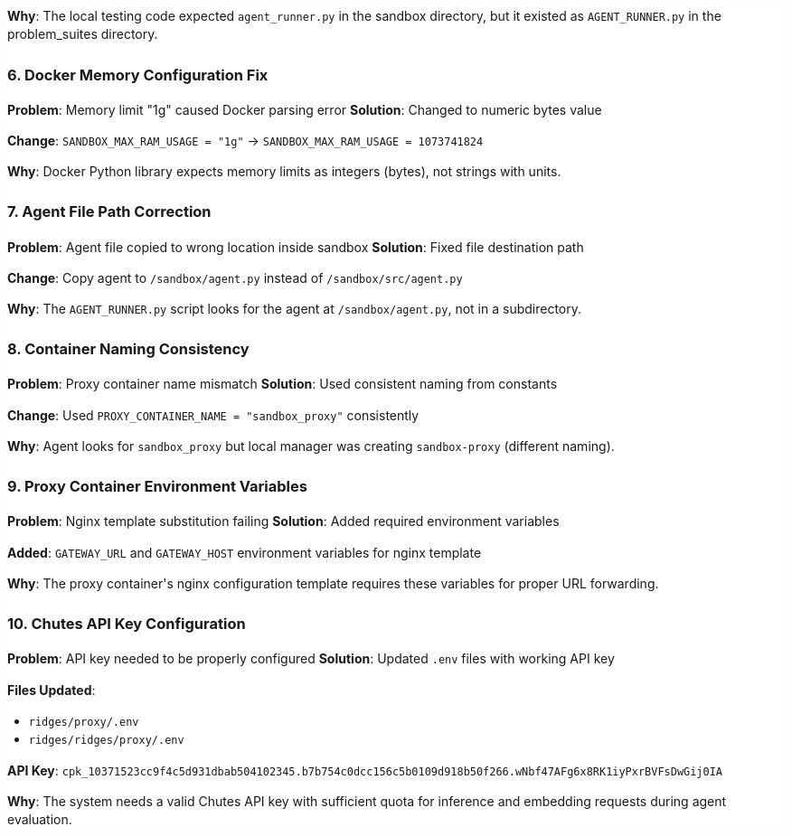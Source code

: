 **Why**: The local testing code expected `agent_runner.py` in the sandbox directory, but it existed as `AGENT_RUNNER.py` in the problem_suites directory.

### 6. Docker Memory Configuration Fix

**Problem**: Memory limit "1g" caused Docker parsing error
**Solution**: Changed to numeric bytes value

**Change**: `SANDBOX_MAX_RAM_USAGE = "1g"` → `SANDBOX_MAX_RAM_USAGE = 1073741824`

**Why**: Docker Python library expects memory limits as integers (bytes), not strings with units.

### 7. Agent File Path Correction

**Problem**: Agent file copied to wrong location inside sandbox
**Solution**: Fixed file destination path

**Change**: Copy agent to `/sandbox/agent.py` instead of `/sandbox/src/agent.py`

**Why**: The `AGENT_RUNNER.py` script looks for the agent at `/sandbox/agent.py`, not in a subdirectory.

### 8. Container Naming Consistency

**Problem**: Proxy container name mismatch
**Solution**: Used consistent naming from constants

**Change**: Used `PROXY_CONTAINER_NAME = "sandbox_proxy"` consistently

**Why**: Agent looks for `sandbox_proxy` but local manager was creating `sandbox-proxy` (different naming).

### 9. Proxy Container Environment Variables

**Problem**: Nginx template substitution failing
**Solution**: Added required environment variables

**Added**: `GATEWAY_URL` and `GATEWAY_HOST` environment variables for nginx template

**Why**: The proxy container's nginx configuration template requires these variables for proper URL forwarding.

### 10. Chutes API Key Configuration

**Problem**: API key needed to be properly configured
**Solution**: Updated `.env` files with working API key

**Files Updated**:
- `ridges/proxy/.env`
- `ridges/ridges/proxy/.env`

**API Key**: `cpk_10371523cc9f4c5d931dbab504102345.b7b754c0dcc156c5b0109d918b50f266.wNbf47AFg6x8RK1iyPxrBVFsDwGij0IA`

**Why**: The system needs a valid Chutes API key with sufficient quota for inference and embedding requests during agent evaluation.
